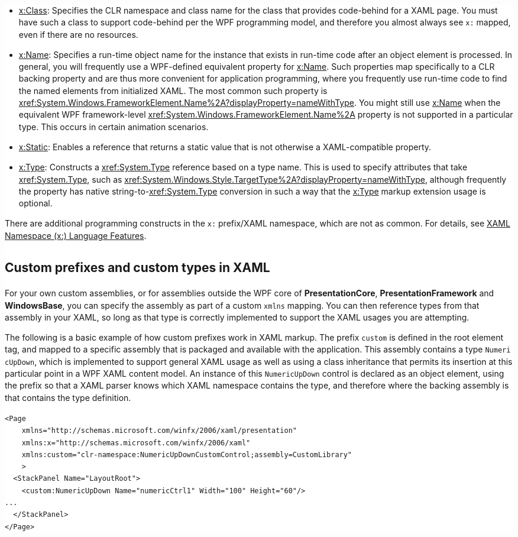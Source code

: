 - [x:Class](../../framework/xaml-services/x-class-directive.md): Specifies the CLR namespace and class name for the class that provides code-behind for a XAML page. You must have such a class to support code-behind per the WPF programming model, and therefore you almost always see `x:` mapped, even if there are no resources.

- [x:Name](../../framework/xaml-services/x-name-directive.md): Specifies a run-time object name for the instance that exists in run-time code after an object element is processed. In general, you will frequently use a WPF-defined equivalent property for [x:Name](../../framework/xaml-services/x-name-directive.md). Such properties map specifically to a CLR backing property and are thus more convenient for application programming, where you frequently use run-time code to find the named elements from initialized XAML. The most common such property is <xref:System.Windows.FrameworkElement.Name%2A?displayProperty=nameWithType>. You might still use [x:Name](../../framework/xaml-services/x-name-directive.md) when the equivalent WPF framework-level <xref:System.Windows.FrameworkElement.Name%2A> property is not supported in a particular type. This occurs in certain animation scenarios.

- [x:Static](../../framework/xaml-services/x-static-markup-extension.md): Enables a reference that returns a static value that is not otherwise a XAML-compatible property.

- [x:Type](../../framework/xaml-services/x-type-markup-extension.md): Constructs a <xref:System.Type> reference based on a type name. This is used to specify attributes that take <xref:System.Type>, such as <xref:System.Windows.Style.TargetType%2A?displayProperty=nameWithType>, although frequently the property has native string-to-<xref:System.Type> conversion in such a way that the [x:Type](../../framework/xaml-services/x-type-markup-extension.md) markup extension usage is optional.

There are additional programming constructs in the `x:` prefix/XAML namespace, which are not as common. For details, see [XAML Namespace (x:) Language Features](../../framework/xaml-services/xaml-namespace-x-language-features.md).

## Custom prefixes and custom types in XAML

For your own custom assemblies, or for assemblies outside the WPF core of **PresentationCore**, **PresentationFramework** and **WindowsBase**, you can specify the assembly as part of a custom `xmlns` mapping. You can then reference types from that assembly in your XAML, so long as that type is correctly implemented to support the XAML usages you are attempting.

The following is a basic example of how custom prefixes work in XAML markup. The prefix `custom` is defined in the root element tag, and mapped to a specific assembly that is packaged and available with the application. This assembly contains a type `NumericUpDown`, which is implemented to support general XAML usage as well as using a class inheritance that permits its insertion at this particular point in a WPF XAML content model. An instance of this `NumericUpDown` control is declared as an object element, using the prefix so that a XAML parser knows which XAML namespace contains the type, and therefore where the backing assembly is that contains the type definition.

```xaml
<Page
    xmlns="http://schemas.microsoft.com/winfx/2006/xaml/presentation"
    xmlns:x="http://schemas.microsoft.com/winfx/2006/xaml"
    xmlns:custom="clr-namespace:NumericUpDownCustomControl;assembly=CustomLibrary"
    >
  <StackPanel Name="LayoutRoot">
    <custom:NumericUpDown Name="numericCtrl1" Width="100" Height="60"/>
...
  </StackPanel>
</Page>
```
